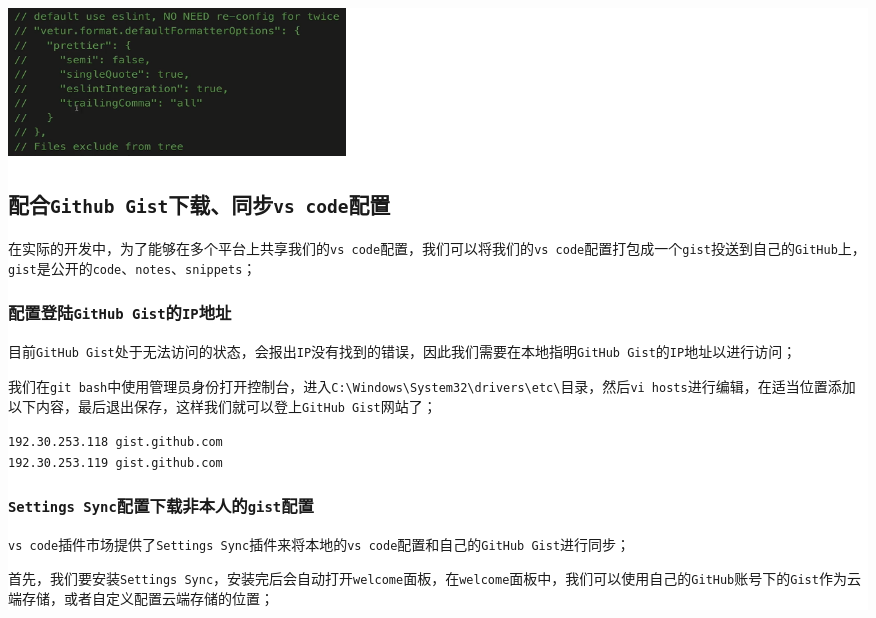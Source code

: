 
<img src="缺陷控制之项目质量管理工具.assets/image-20200411130728871.png" alt="image-20200411130728871" style="zoom: 33%;" />

## 配合`Github Gist`下载、同步`vs code`配置

在实际的开发中，为了能够在多个平台上共享我们的`vs code`配置，我们可以将我们的`vs code`配置打包成一个`gist`投送到自己的`GitHub`上，`gist`是公开的`code`、`notes`、`snippets`；

### 配置登陆`GitHub Gist`的`IP`地址

目前`GitHub Gist`处于无法访问的状态，会报出`IP`没有找到的错误，因此我们需要在本地指明`GitHub Gist`的`IP`地址以进行访问；

我们在`git bash`中使用管理员身份打开控制台，进入`C:\Windows\System32\drivers\etc\`目录，然后`vi hosts`进行编辑，在适当位置添加以下内容，最后退出保存，这样我们就可以登上`GitHub Gist`网站了；

```
192.30.253.118 gist.github.com
192.30.253.119 gist.github.com
```

### `Settings Sync`配置下载非本人的`gist`配置

`vs code`插件市场提供了`Settings Sync`插件来将本地的`vs code`配置和自己的`GitHub Gist`进行同步；

首先，我们要安装`Settings Sync`，安装完后会自动打开`welcome`面板，在`welcome`面板中，我们可以使用自己的`GitHub`账号下的`Gist`作为云端存储，或者自定义配置云端存储的位置；
